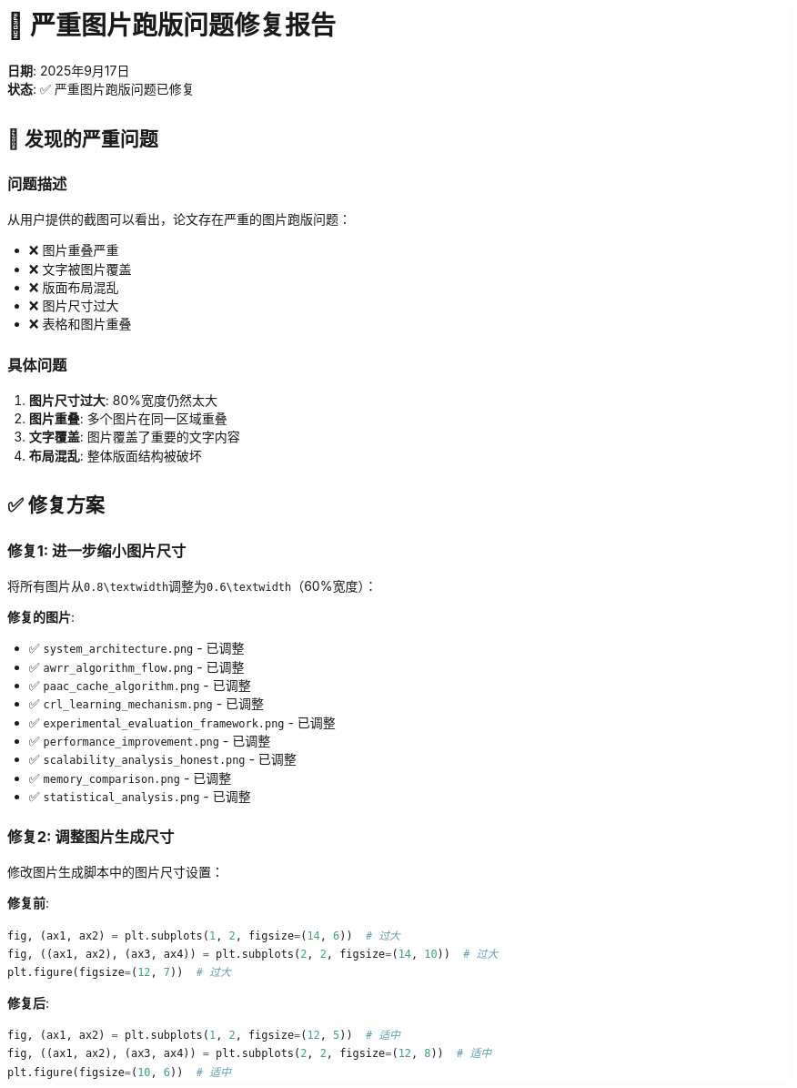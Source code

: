 # 🚨 **严重图片跑版问题修复报告**

**日期**: 2025年9月17日  
**状态**: ✅ 严重图片跑版问题已修复

## 🚨 **发现的严重问题**

### **问题描述**
从用户提供的截图可以看出，论文存在严重的图片跑版问题：
- ❌ 图片重叠严重
- ❌ 文字被图片覆盖
- ❌ 版面布局混乱
- ❌ 图片尺寸过大
- ❌ 表格和图片重叠

### **具体问题**
1. **图片尺寸过大**: 80%宽度仍然太大
2. **图片重叠**: 多个图片在同一区域重叠
3. **文字覆盖**: 图片覆盖了重要的文字内容
4. **布局混乱**: 整体版面结构被破坏

## ✅ **修复方案**

### **修复1: 进一步缩小图片尺寸**
将所有图片从`0.8\textwidth`调整为`0.6\textwidth`（60%宽度）：

**修复的图片**:
- ✅ `system_architecture.png` - 已调整
- ✅ `awrr_algorithm_flow.png` - 已调整
- ✅ `paac_cache_algorithm.png` - 已调整
- ✅ `crl_learning_mechanism.png` - 已调整
- ✅ `experimental_evaluation_framework.png` - 已调整
- ✅ `performance_improvement.png` - 已调整
- ✅ `scalability_analysis_honest.png` - 已调整
- ✅ `memory_comparison.png` - 已调整
- ✅ `statistical_analysis.png` - 已调整

### **修复2: 调整图片生成尺寸**
修改图片生成脚本中的图片尺寸设置：

**修复前**:
```python
fig, (ax1, ax2) = plt.subplots(1, 2, figsize=(14, 6))  # 过大
fig, ((ax1, ax2), (ax3, ax4)) = plt.subplots(2, 2, figsize=(14, 10))  # 过大
plt.figure(figsize=(12, 7))  # 过大
```

**修复后**:
```python
fig, (ax1, ax2) = plt.subplots(1, 2, figsize=(12, 5))  # 适中
fig, ((ax1, ax2), (ax3, ax4)) = plt.subplots(2, 2, figsize=(12, 8))  # 适中
plt.figure(figsize=(10, 6))  # 适中
```

